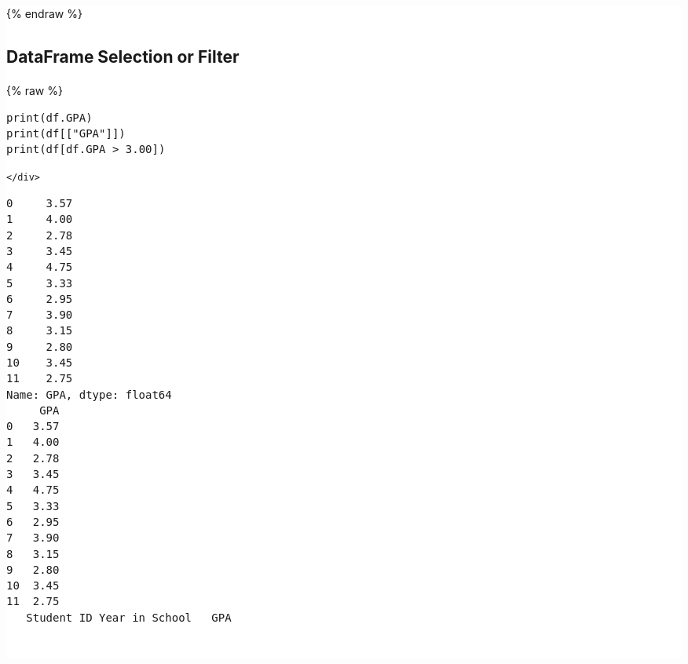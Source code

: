 
</div>
</div>

</div>
    {% endraw %}

<div class="cell border-box-sizing text_cell rendered"><div class="inner_cell">
<div class="text_cell_render border-box-sizing rendered_html">
<h2 id="DataFrame-Selection-or-Filter">DataFrame Selection or Filter<a class="anchor-link" href="#DataFrame-Selection-or-Filter"> </a></h2>
</div>
</div>
</div>
    {% raw %}
    
<div class="cell border-box-sizing code_cell rendered">
<div class="input">

<div class="inner_cell">
    <div class="input_area">
<div class=" highlight hl-ipython3"><pre><span></span><span class="nb">print</span><span class="p">(</span><span class="n">df</span><span class="o">.</span><span class="n">GPA</span><span class="p">)</span>
<span class="nb">print</span><span class="p">(</span><span class="n">df</span><span class="p">[[</span><span class="s2">&quot;GPA&quot;</span><span class="p">]])</span>
<span class="nb">print</span><span class="p">(</span><span class="n">df</span><span class="p">[</span><span class="n">df</span><span class="o">.</span><span class="n">GPA</span> <span class="o">&gt;</span> <span class="mf">3.00</span><span class="p">])</span>
</pre></div>

    </div>
</div>
</div>

<div class="output_wrapper">
<div class="output">

<div class="output_area">

<div class="output_subarea output_stream output_stdout output_text">
<pre>0     3.57
1     4.00
2     2.78
3     3.45
4     4.75
5     3.33
6     2.95
7     3.90
8     3.15
9     2.80
10    3.45
11    2.75
Name: GPA, dtype: float64
     GPA
0   3.57
1   4.00
2   2.78
3   3.45
4   4.75
5   3.33
6   2.95
7   3.90
8   3.15
9   2.80
10  3.45
11  2.75
   Student ID Year in School   GPA